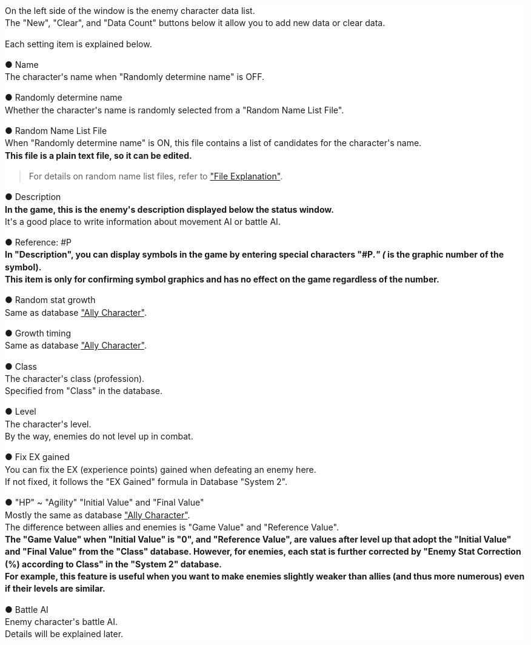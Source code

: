 On the left side of the window is the enemy character data list.  
The "New", "Clear", and "Data Count" buttons below it allow you to add new data or clear data.  

Each setting item is explained below.  

● Name  
The character's name when "Randomly determine name" is OFF.  

● Randomly determine name  
Whether the character's name is randomly selected from a "Random Name List File".  

● Random Name List File  
When "Randomly determine name" is ON, this file contains a list of candidates for the character's name.  
**This file is a plain text file, so it can be edited.**  

> For details on random name list files, refer to ["File Explanation"](../file/#RANDOMNAME).  

● Description  
**In the game, this is the enemy's description displayed below the status window.**  
It's a good place to write information about movement AI or battle AI.  

● Reference: #P  
**In "Description", you can display symbols in the game by entering special characters "#P.*" (* is the graphic number of the symbol).  
This item is only for confirming symbol graphics and has no effect on the game regardless of the number.**  

● Random stat growth  
Same as database ["Ally Character"](../db_friend/#RANDOMGROWING).  

● Growth timing  
Same as database ["Ally Character"](../db_friend/#GROWINGTIME).  

● Class  
The character's class (profession).  
Specified from "Class" in the database.  

● Level  
The character's level.  
By the way, enemies do not level up in combat.  

● Fix EX gained  
You can fix the EX (experience points) gained when defeating an enemy here.  
If not fixed, it follows the "EX Gained" formula in Database "System 2".  

● "HP" ~ "Agility" "Initial Value" and "Final Value"  
Mostly the same as database ["Ally Character"](../db_friend/#STATUS).  
The difference between allies and enemies is "Game Value" and "Reference Value".  
**The "Game Value" when "Initial Value" is "0", and "Reference Value", are values after level up that adopt the "Initial Value" and "Final Value" from the "Class" database. However, for enemies, each stat is further corrected by "Enemy Stat Correction (%) according to Class" in the "System 2" database.  
For example, this feature is useful when you want to make enemies slightly weaker than allies (and thus more numerous) even if their levels are similar.**  

● Battle AI  
Enemy character's battle AI.  
Details will be explained later.  
